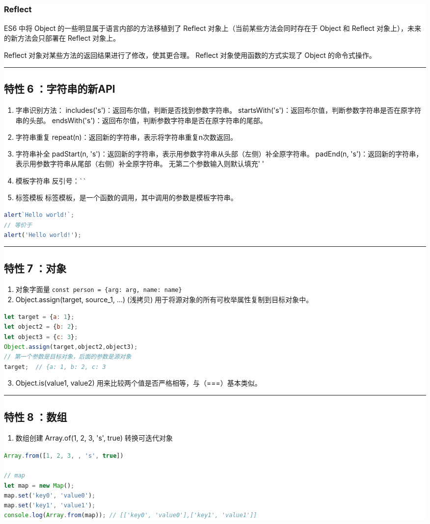 ### Reflect
ES6 中将 Object 的一些明显属于语言内部的方法移植到了 Reflect 对象上（当前某些方法会同时存在于 Object 和 Reflect 对象上），未来的新方法会只部署在 Reflect 对象上。

Reflect 对象对某些方法的返回结果进行了修改，使其更合理。
Reflect 对象使用函数的方式实现了 Object 的命令式操作。

---
## 特性 6 ：字符串的新API
1. 字串识别方法：
includes('s')：返回布尔值，判断是否找到参数字符串。
startsWith('s')：返回布尔值，判断参数字符串是否在原字符串的头部。
endsWith('s')：返回布尔值，判断参数字符串是否在原字符串的尾部。

2. 字符串重复
repeat(n)：返回新的字符串，表示将字符串重复n次数返回。

3. 字符串补全
padStart(n, 's')：返回新的字符串，表示用参数字符串从头部（左侧）补全原字符串。
padEnd(n, 's')：返回新的字符串，表示用参数字符串从尾部（右侧）补全原字符串。
无第二个参数输入则默认填充' '

4. 模板字符串
反引号：` `` `

5. 标签模板
标签模板，是一个函数的调用，其中调用的参数是模板字符串。
``` javascript
alert`Hello world!`;
// 等价于
alert('Hello world!');
```

---
## 特性 7 ：对象
1. 对象字面量
`const person = {arg: arg, name: name}`
2. Object.assign(target, source_1, ...)  (浅拷贝)
用于将源对象的所有可枚举属性复制到目标对象中。
``` javascript
let target = {a: 1};
let object2 = {b: 2};
let object3 = {c: 3};
Object.assign(target,object2,object3);  
// 第一个参数是目标对象，后面的参数是源对象
target;  // {a: 1, b: 2, c: 3
```
3. Object.is(value1, value2)
用来比较两个值是否严格相等，与（===）基本类似。

---
## 特性 8 ：数组
1. 数组创建
Array.of(1, 2, 3, 's', true)
转换可迭代对象
``` javascript
Array.from([1, 2, 3, , 's', true])

// map
let map = new Map();
map.set('key0', 'value0');
map.set('key1', 'value1');
console.log(Array.from(map)); // [['key0', 'value0'],['key1', 'value1']]

```

  [sy]: "kk"